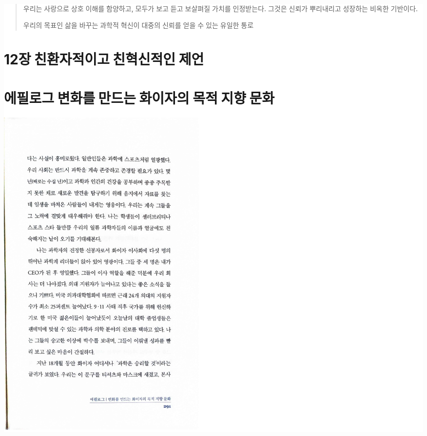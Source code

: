 > 우리는 사랑으로 상호 이해를 함양하고, 모두가 보고 듣고 보살펴질 가치를 인정받는다. 그것은 신뢰가 뿌리내리고 성장하는 비옥한 기반이다.
>
> 우리의 목표인 삶을 바꾸는 과학적 혁신이 대중의 신뢰를 얻을 수 있는 유일한 통로

# 12장 친환자적이고 친혁신적인 제언

# 에필로그 변화를 만드는 화이자의 목적 지향 문화
<img src="moonshot/37.jpg" alt="" width="400"/>
